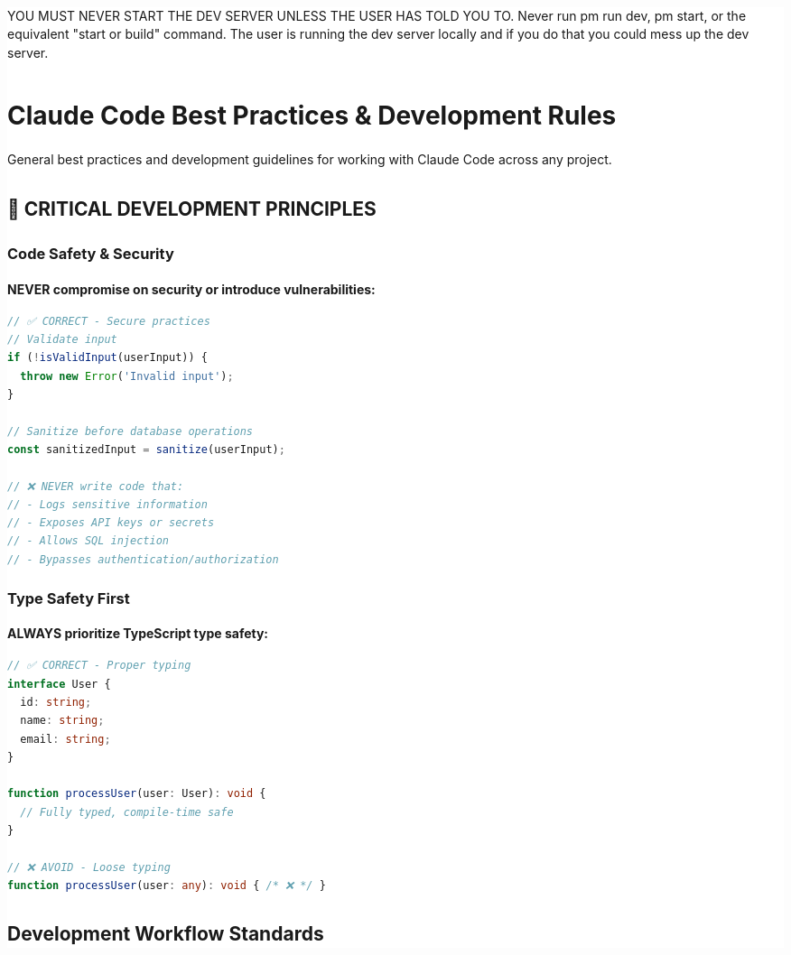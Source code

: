YOU MUST NEVER START THE DEV SERVER UNLESS THE USER HAS TOLD YOU TO.
Never run pm run dev, pm start, or the equivalent "start or build" command.
The user is running the dev server locally and if you do that you could mess up the dev server.

# Claude Code Best Practices & Development Rules

General best practices and development guidelines for working with Claude Code across any project.

## 🚨 CRITICAL DEVELOPMENT PRINCIPLES

### Code Safety & Security
**NEVER compromise on security or introduce vulnerabilities:**

```typescript
// ✅ CORRECT - Secure practices
// Validate input
if (!isValidInput(userInput)) {
  throw new Error('Invalid input');
}

// Sanitize before database operations
const sanitizedInput = sanitize(userInput);

// ❌ NEVER write code that:
// - Logs sensitive information
// - Exposes API keys or secrets
// - Allows SQL injection
// - Bypasses authentication/authorization
```

### Type Safety First
**ALWAYS prioritize TypeScript type safety:**

```typescript
// ✅ CORRECT - Proper typing
interface User {
  id: string;
  name: string;
  email: string;
}

function processUser(user: User): void {
  // Fully typed, compile-time safe
}

// ❌ AVOID - Loose typing
function processUser(user: any): void { /* ❌ */ }
```

## Development Workflow Standards
